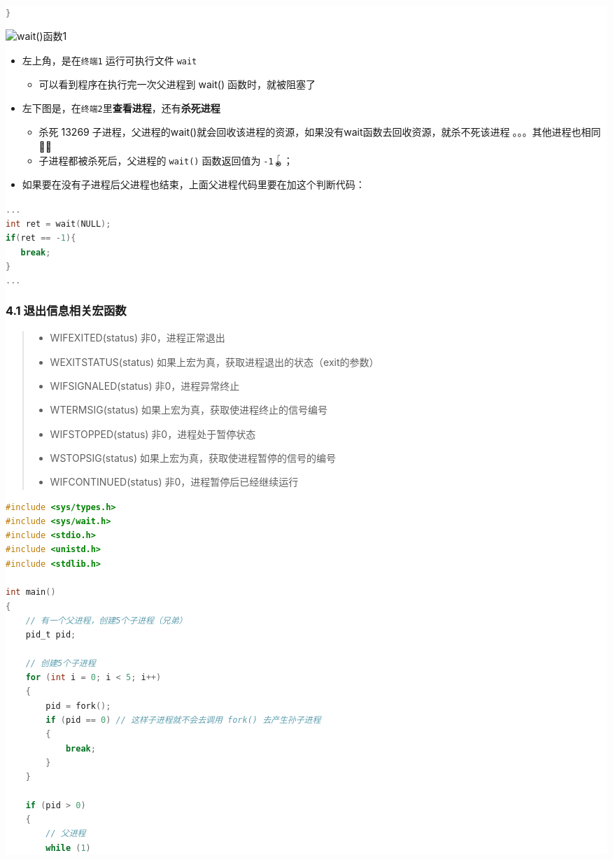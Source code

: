 ```c
}
```

![wait()函数1](https://cdn.staticaly.com/gh/JackCin877/image-hosting@master/Linux/wait()函数1.33ejxvgc1ew0.webp)

* 左上角，是在`终端1` 运行可执行文件 `wait`
  * 可以看到程序在执行完一次父进程到 wait() 函数时，就被阻塞了
* 左下图是，在`终端2`里**查看进程**，还有**杀死进程**
  * 杀死 13269 子进程，父进程的wait()就会回收该进程的资源，如果没有wait函数去回收资源，就杀不死该进程 。。。其他进程也相同🐱‍🐉
  * 子进程都被杀死后，父进程的 `wait()` 函数返回值为 `-1`🪀；

* 如果要在没有子进程后父进程也结束，上面父进程代码里要在加这个判断代码：

```c
...
int ret = wait(NULL);   
if(ret == -1){
   break;
}
...
```



### 4.1 退出信息相关宏函数

> * WIFEXITED(status) 非0，进程正常退出 
> * WEXITSTATUS(status) 如果上宏为真，获取进程退出的状态（exit的参数） 
>
> 
>
> * WIFSIGNALED(status) 非0，进程异常终止 
> * WTERMSIG(status) 如果上宏为真，获取使进程终止的信号编号 
>
> 
>
> * WIFSTOPPED(status) 非0，进程处于暂停状态 
> * WSTOPSIG(status) 如果上宏为真，获取使进程暂停的信号的编号 
> * WIFCONTINUED(status) 非0，进程暂停后已经继续运行

```c
#include <sys/types.h>
#include <sys/wait.h>
#include <stdio.h>
#include <unistd.h>
#include <stdlib.h>

int main()
{
    // 有一个父进程，创建5个子进程（兄弟）
    pid_t pid;

    // 创建5个子进程
    for (int i = 0; i < 5; i++)
    {
        pid = fork();
        if (pid == 0) // 这样子进程就不会去调用 fork() 去产生孙子进程
        {
            break;
        }
    }

    if (pid > 0)
    {
        // 父进程
        while (1)
```